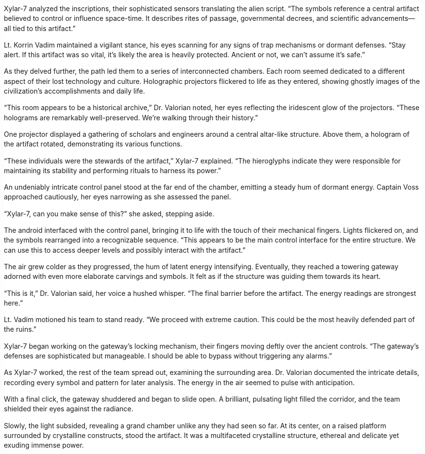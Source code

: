 Xylar-7 analyzed the inscriptions, their sophisticated sensors translating the alien script. “The symbols reference a central artifact believed to control or influence space-time. It describes rites of passage, governmental decrees, and scientific advancements—all tied to this artifact.”

Lt. Korrin Vadim maintained a vigilant stance, his eyes scanning for any signs of trap mechanisms or dormant defenses. “Stay alert. If this artifact was so vital, it’s likely the area is heavily protected. Ancient or not, we can’t assume it’s safe.”

As they delved further, the path led them to a series of interconnected chambers. Each room seemed dedicated to a different aspect of their lost technology and culture. Holographic projectors flickered to life as they entered, showing ghostly images of the civilization’s accomplishments and daily life.

“This room appears to be a historical archive,” Dr. Valorian noted, her eyes reflecting the iridescent glow of the projectors. “These holograms are remarkably well-preserved. We’re walking through their history.”

One projector displayed a gathering of scholars and engineers around a central altar-like structure. Above them, a hologram of the artifact rotated, demonstrating its various functions.

“These individuals were the stewards of the artifact,” Xylar-7 explained. “The hieroglyphs indicate they were responsible for maintaining its stability and performing rituals to harness its power.”

An undeniably intricate control panel stood at the far end of the chamber, emitting a steady hum of dormant energy. Captain Voss approached cautiously, her eyes narrowing as she assessed the panel.

“Xylar-7, can you make sense of this?” she asked, stepping aside.

The android interfaced with the control panel, bringing it to life with the touch of their mechanical fingers. Lights flickered on, and the symbols rearranged into a recognizable sequence. “This appears to be the main control interface for the entire structure. We can use this to access deeper levels and possibly interact with the artifact.”

The air grew colder as they progressed, the hum of latent energy intensifying. Eventually, they reached a towering gateway adorned with even more elaborate carvings and symbols. It felt as if the structure was guiding them towards its heart.

“This is it,” Dr. Valorian said, her voice a hushed whisper. “The final barrier before the artifact. The energy readings are strongest here.”

Lt. Vadim motioned his team to stand ready. “We proceed with extreme caution. This could be the most heavily defended part of the ruins.”

Xylar-7 began working on the gateway’s locking mechanism, their fingers moving deftly over the ancient controls. “The gateway’s defenses are sophisticated but manageable. I should be able to bypass without triggering any alarms.”

As Xylar-7 worked, the rest of the team spread out, examining the surrounding area. Dr. Valorian documented the intricate details, recording every symbol and pattern for later analysis. The energy in the air seemed to pulse with anticipation.

With a final click, the gateway shuddered and began to slide open. A brilliant, pulsating light filled the corridor, and the team shielded their eyes against the radiance.

Slowly, the light subsided, revealing a grand chamber unlike any they had seen so far. At its center, on a raised platform surrounded by crystalline constructs, stood the artifact. It was a multifaceted crystalline structure, ethereal and delicate yet exuding immense power.
